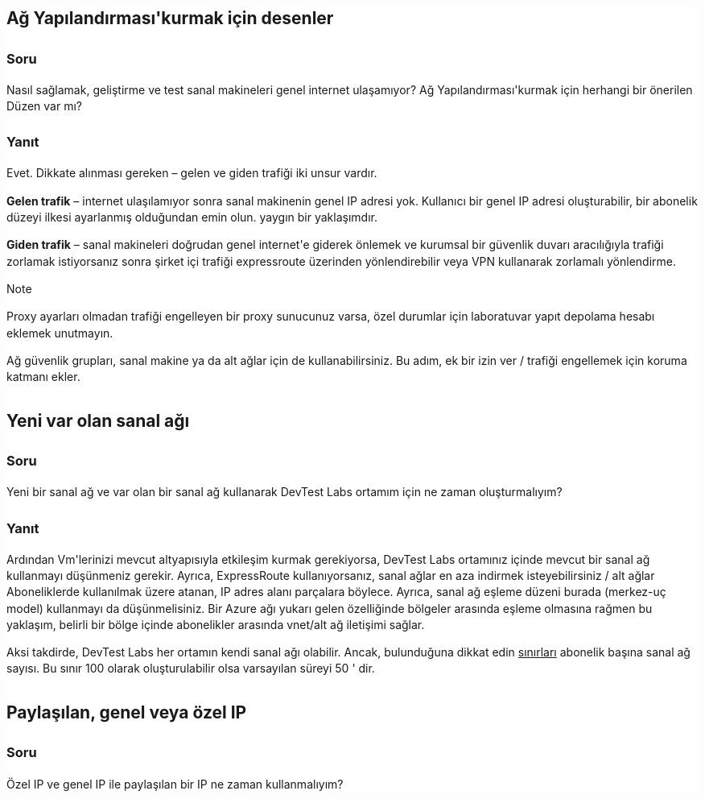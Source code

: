 ## <a name="patterns-to-set-up-network-configuration"></a>Ağ Yapılandırması'kurmak için desenler

### <a name="question"></a>Soru
Nasıl sağlamak, geliştirme ve test sanal makineleri genel internet ulaşamıyor? Ağ Yapılandırması'kurmak için herhangi bir önerilen Düzen var mı?

### <a name="answer"></a>Yanıt
Evet. Dikkate alınması gereken – gelen ve giden trafiği iki unsur vardır.

**Gelen trafik** – internet ulaşılamıyor sonra sanal makinenin genel IP adresi yok. Kullanıcı bir genel IP adresi oluşturabilir, bir abonelik düzeyi ilkesi ayarlanmış olduğundan emin olun. yaygın bir yaklaşımdır.

**Giden trafik** – sanal makineleri doğrudan genel internet'e giderek önlemek ve kurumsal bir güvenlik duvarı aracılığıyla trafiği zorlamak istiyorsanız sonra şirket içi trafiği expressroute üzerinden yönlendirebilir veya VPN kullanarak zorlamalı yönlendirme.

> [!NOTE] 
> Proxy ayarları olmadan trafiği engelleyen bir proxy sunucunuz varsa, özel durumlar için laboratuvar yapıt depolama hesabı eklemek unutmayın.

Ağ güvenlik grupları, sanal makine ya da alt ağlar için de kullanabilirsiniz. Bu adım, ek bir izin ver / trafiği engellemek için koruma katmanı ekler.

## <a name="new-vs-existing-virtual-network"></a>Yeni var olan sanal ağı

### <a name="question"></a>Soru
Yeni bir sanal ağ ve var olan bir sanal ağ kullanarak DevTest Labs ortamım için ne zaman oluşturmalıyım?

### <a name="answer"></a>Yanıt
Ardından Vm'lerinizi mevcut altyapısıyla etkileşim kurmak gerekiyorsa, DevTest Labs ortamınız içinde mevcut bir sanal ağ kullanmayı düşünmeniz gerekir. Ayrıca, ExpressRoute kullanıyorsanız, sanal ağlar en aza indirmek isteyebilirsiniz / alt ağlar Aboneliklerde kullanılmak üzere atanan, IP adres alanı parçalara böylece. Ayrıca, sanal ağ eşleme düzeni burada (merkez-uç model) kullanmayı da düşünmelisiniz. Bir Azure ağı yukarı gelen özelliğinde bölgeler arasında eşleme olmasına rağmen bu yaklaşım, belirli bir bölge içinde abonelikler arasında vnet/alt ağ iletişimi sağlar.

Aksi takdirde, DevTest Labs her ortamın kendi sanal ağı olabilir. Ancak, bulunduğuna dikkat edin [sınırları](../azure-subscription-service-limits.md) abonelik başına sanal ağ sayısı. Bu sınır 100 olarak oluşturulabilir olsa varsayılan süreyi 50 ' dir.

## <a name="shared-public-or-private-ip"></a>Paylaşılan, genel veya özel IP

### <a name="question"></a>Soru
Özel IP ve genel IP ile paylaşılan bir IP ne zaman kullanmalıyım?
